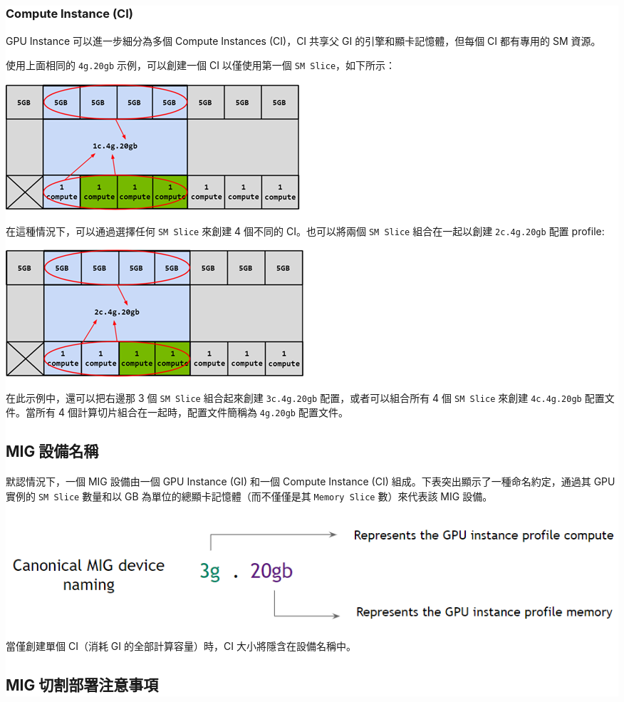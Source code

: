 ### Compute Instance (CI)

GPU Instance 可以進一步細分為多個 Compute Instances (CI)，CI 共享父 GI 的引擎和顯卡記憶體，但每個 CI 都有專用的 SM 資源。

使用上面相同的 `4g.20gb` 示例，可以創建一個 CI 以僅使用第一個 `SM Slice`，如下所示：

![](./assets/mig-partitioning-ex4.png)

在這種情況下，可以通過選擇任何 `SM Slice` 來創建 4 個不同的 CI。也可以將兩個 `SM Slice` 組合在一起以創建 `2c.4g.20gb` 配置 profile:

![](./assets/mig-partitioning-ex5.png)

在此示例中，還可以把右邊那 3 個 `SM Slice` 組合起來創建 `3c.4g.20gb` 配置，或者可以組合所有 4 個 `SM Slice` 來創建 `4c.4g.20gb` 配置文件。當所有 4 個計算切片組合在一起時，配置文件簡稱為 `4g.20gb` 配置文件。

## MIG 設備名稱

默認情況下，一個 MIG 設備由一個 GPU Instance (GI) 和一個 Compute Instance (CI) 組成。下表突出顯示了一種命名約定，通過其 GPU 實例的 `SM Slice` 數量和以 GB 為單位的總顯卡記憶體（而不僅僅是其 `Memory Slice` 數）來代表該 MIG 設備。

![](./assets/canonical-mig-device-naming.png)

當僅創建單個 CI（消耗 GI 的全部計算容量）時，CI 大小將隱含在設備名稱中。


## MIG 切割部署注意事項
